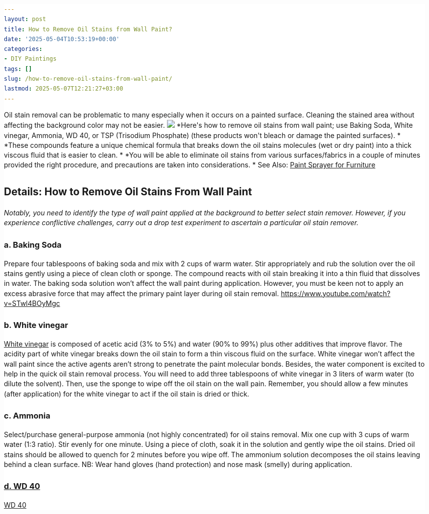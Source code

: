 ```yaml
---
layout: post
title: How to Remove Oil Stains from Wall Paint?
date: '2025-05-04T10:53:19+00:00'
categories:
- DIY Paintings
tags: []
slug: /how-to-remove-oil-stains-from-wall-paint/
lastmod: 2025-05-07T12:21:27+03:00
---
```


Oil stain removal can be problematic to many especially when it occurs on a painted surface. Cleaning the stained area without affecting the background color may not be easier.
![](/assets/img/12/Pest-Control.jpg)
*Here's how to remove oil stains from wall paint; use Baking Soda, White vinegar, Ammonia, WD 40, or TSP (Trisodium Phosphate) (these products won't bleach or damage the painted surfaces). *
*These compounds feature a unique chemical formula that breaks down the oil stains molecules (wet or dry paint) into a thick viscous fluid that is easier to clean. *
*You will be able to eliminate oil stains from various surfaces/fabrics in a couple of minutes provided the right procedure, and precautions are taken into considerations. *
See Also:
[Paint Sprayer for Furniture](https://pestpolicy.com/best-paint-sprayer-for-furniture/)
## Details: How to Remove Oil Stains From Wall Paint
*Notably, you need to identify the type of wall paint applied at the background to better select stain remover. However, if you experience conflictive challenges, carry out a drop test experiment to ascertain a particular oil stain remover.*
### a. Baking Soda
Prepare four tablespoons of baking soda and mix with 2 cups of warm water. Stir appropriately and rub the solution over the oil stains gently using a piece of clean cloth or sponge.
The compound reacts with oil stain breaking it into a thin fluid that dissolves in water. The baking soda solution won’t affect the wall paint during application. However, you must be keen not to apply an excess abrasive force that may affect the primary paint layer during oil stain removal.
https://www.youtube.com/watch?v=STwl4BOyMgc
### b. White vinegar
[White vinegar](https://pestpolicy.com/does-vinegar-remove-paint/)
is composed of acetic acid (3% to 5%) and water (90% to 99%) plus other additives that improve flavor. The acidity part of white vinegar breaks down the oil stain to form a thin viscous fluid on the surface.
White vinegar won’t affect the wall paint since the active agents aren’t strong to penetrate the paint molecular bonds. Besides, the water component is excited to help in the quick oil stain removal process.
You will need to add three tablespoons of white vinegar in 3 liters of warm water (to dilute the solvent). Then, use the sponge to wipe off the oil stain on the wall pain.
Remember, you should allow a few minutes (after application) for the white vinegar to act if the oil stain is dried or thick.
### c. Ammonia
Select/purchase general-purpose ammonia (not highly concentrated) for oil stains removal. Mix one cup with 3 cups of warm water (1:3 ratio). Stir evenly for one minute.
Using a piece of cloth, soak it in the solution and gently wipe the oil stains. Dried oil stains should be allowed to quench for 2 minutes before you wipe off. The ammonium solution decomposes the oil stains leaving behind a clean surface.
NB: Wear hand gloves (hand protection) and nose mask (smelly) during application.
### [d. WD 40](https://www.amazon.com/dp/B071QZCJF5/?tag=p-policy-20)
[WD 40](https://pestpolicy.com/does-wd-40-remove-paint/)